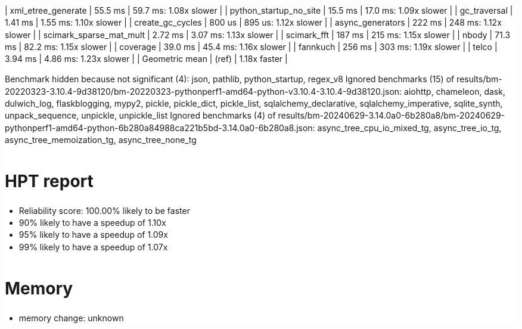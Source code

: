 | xml_etree_generate       | 55.5 ms                                                     | 59.7 ms: 1.08x slower                                                      |
| python_startup_no_site   | 15.5 ms                                                     | 17.0 ms: 1.09x slower                                                      |
| gc_traversal             | 1.41 ms                                                     | 1.55 ms: 1.10x slower                                                      |
| create_gc_cycles         | 800 us                                                      | 895 us: 1.12x slower                                                       |
| async_generators         | 222 ms                                                      | 248 ms: 1.12x slower                                                       |
| scimark_sparse_mat_mult  | 2.72 ms                                                     | 3.07 ms: 1.13x slower                                                      |
| scimark_fft              | 187 ms                                                      | 215 ms: 1.15x slower                                                       |
| nbody                    | 71.3 ms                                                     | 82.2 ms: 1.15x slower                                                      |
| coverage                 | 39.0 ms                                                     | 45.4 ms: 1.16x slower                                                      |
| fannkuch                 | 256 ms                                                      | 303 ms: 1.19x slower                                                       |
| telco                    | 3.94 ms                                                     | 4.86 ms: 1.23x slower                                                      |
| Geometric mean           | (ref)                                                       | 1.18x faster                                                               |

Benchmark hidden because not significant (4): json, pathlib, python_startup, regex_v8
Ignored benchmarks (15) of results/bm-20220323-3.10.4-9d38120/bm-20220323-pythonperf1-amd64-python-v3.10.4-3.10.4-9d38120.json: aiohttp, chameleon, dask, dulwich_log, flaskblogging, mypy2, pickle, pickle_dict, pickle_list, sqlalchemy_declarative, sqlalchemy_imperative, sqlite_synth, unpack_sequence, unpickle, unpickle_list
Ignored benchmarks (4) of results/bm-20240629-3.14.0a0-6b280a8/bm-20240629-pythonperf1-amd64-python-6b280a84988ca221b5bd-3.14.0a0-6b280a8.json: async_tree_cpu_io_mixed_tg, async_tree_io_tg, async_tree_memoization_tg, async_tree_none_tg

# HPT report

- Reliability score: 100.00% likely to be faster
- 90% likely to have a speedup of 1.10x
- 95% likely to have a speedup of 1.09x
- 99% likely to have a speedup of 1.07x

# Memory
- memory change: unknown
